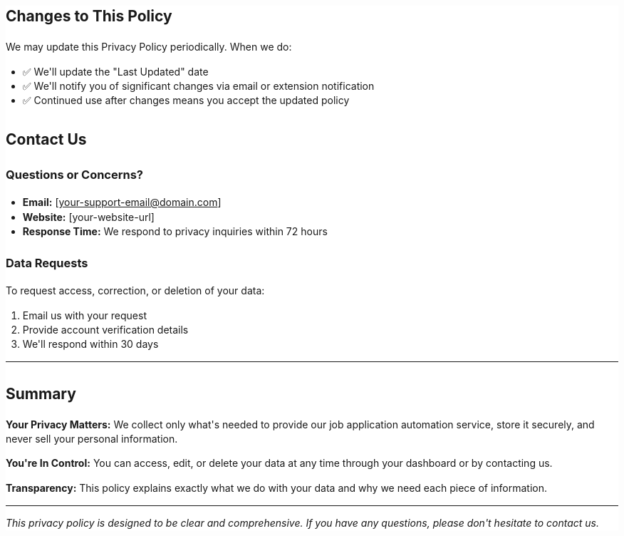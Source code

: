 ## Changes to This Policy

We may update this Privacy Policy periodically. When we do:
- ✅ We'll update the "Last Updated" date
- ✅ We'll notify you of significant changes via email or extension notification
- ✅ Continued use after changes means you accept the updated policy

## Contact Us

### Questions or Concerns?
- **Email:** [your-support-email@domain.com]
- **Website:** [your-website-url]
- **Response Time:** We respond to privacy inquiries within 72 hours

### Data Requests
To request access, correction, or deletion of your data:
1. Email us with your request
2. Provide account verification details
3. We'll respond within 30 days

---

## Summary

**Your Privacy Matters:** We collect only what's needed to provide our job application automation service, store it securely, and never sell your personal information.

**You're In Control:** You can access, edit, or delete your data at any time through your dashboard or by contacting us.

**Transparency:** This policy explains exactly what we do with your data and why we need each piece of information.

---

*This privacy policy is designed to be clear and comprehensive. If you have any questions, please don't hesitate to contact us.*